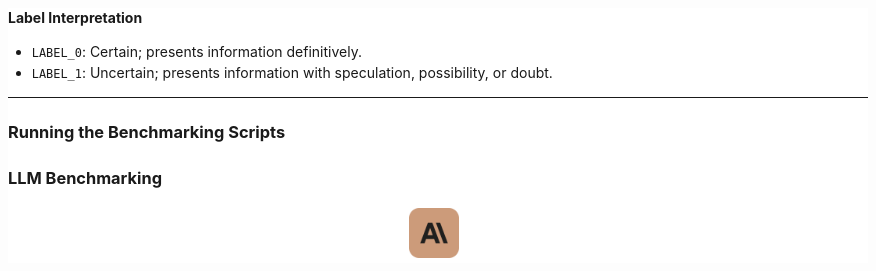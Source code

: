 ```python
```

**Label Interpretation**  
- `LABEL_0`: Certain; presents information definitively.  
- `LABEL_1`: Uncertain; presents information with speculation, possibility, or doubt.  

---


### Running the Benchmarking Scripts

### LLM Benchmarking

<p align="center">
  <img src="resources/anthropic.png" alt="Anthropic Logo" width="50"/> &nbsp;
